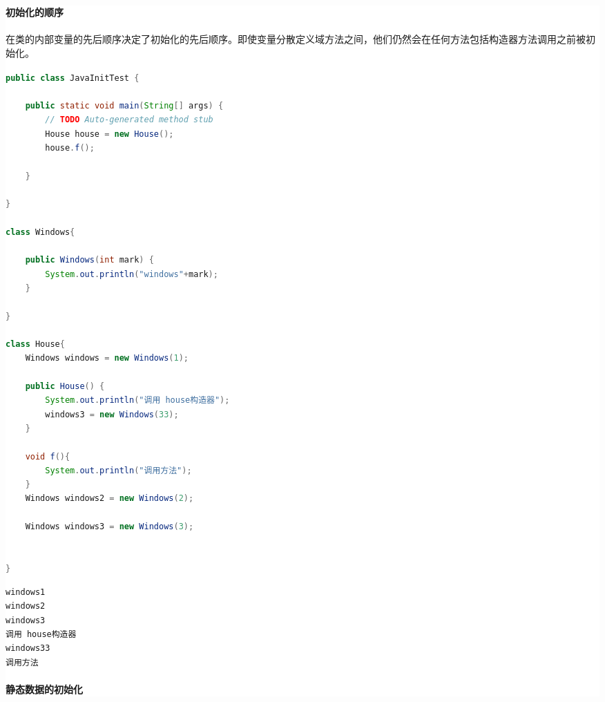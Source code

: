 #### 初始化的顺序

在类的内部变量的先后顺序决定了初始化的先后顺序。即使变量分散定义域方法之间，他们仍然会在任何方法包括构造器方法调用之前被初始化。

```java
public class JavaInitTest {

	public static void main(String[] args) {
		// TODO Auto-generated method stub
		House house = new House();
		house.f();

	}

}

class Windows{

	public Windows(int mark) {
		System.out.println("windows"+mark);
	}

}

class House{
	Windows windows = new Windows(1);

	public House() {
		System.out.println("调用 house构造器");
		windows3 = new Windows(33);
	}

	void f(){
		System.out.println("调用方法");
	}
	Windows windows2 = new Windows(2);

	Windows windows3 = new Windows(3);


}

```
```
windows1
windows2
windows3
调用 house构造器
windows33
调用方法
```
#### 静态数据的初始化
